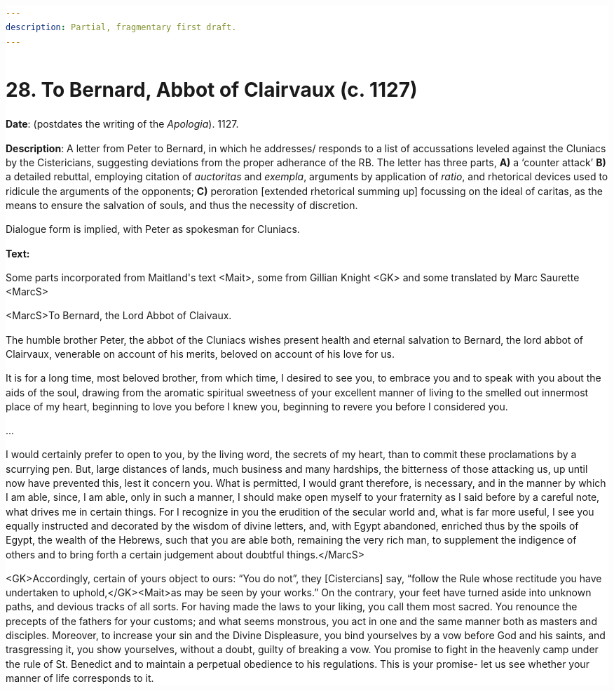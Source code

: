 ```yaml
---
description: Partial, fragmentary first draft.
---
```


# 28. To Bernard, Abbot of Clairvaux (c. 1127)

**Date**:           (postdates the writing of the _Apologia_). 1127.

**Description**:   A letter from Peter to Bernard, in which he addresses/ responds to a list of accussations leveled against the Cluniacs by the Cistericians, suggesting deviations from the proper adherance of the RB. The letter has three parts, **A)** a ‘counter attack’ **B)** a detailed rebuttal, employing citation of _auctoritas_ and _exempla_, arguments by application of _ratio_, and rhetorical devices used to ridicule the arguments of the opponents; **C)** peroration \[extended rhetorical summing up] focussing on the ideal of caritas, as the means to ensure the salvation of souls, and thus the necessity of discretion.

Dialogue form is implied, with Peter as spokesman for Cluniacs.

**Text:**&#x20;

Some parts incorporated from Maitland's text \<Mait>, some from Gillian Knight \<GK> and some translated by Marc Saurette \<MarcS>

\<MarcS>To Bernard, the Lord Abbot of Claivaux.

The humble brother Peter, the abbot of the Cluniacs wishes present health and eternal salvation to Bernard, the lord abbot of Clairvaux, venerable on account of his merits, beloved on account of his love for us.

It is for a long time, most beloved brother, from which time, I desired to see you, to embrace you and to speak with you about the aids of the soul,  drawing from the aromatic spiritual sweetness of your excellent manner of living to the smelled out innermost place of my heart, beginning to love you before I knew you, beginning to revere you before I considered you.&#x20;

...

I would certainly prefer to open to you, by the living word, the secrets of my heart, than to commit these proclamations by a scurrying pen. But, large distances of lands, much business and many hardships, the bitterness of those attacking us, up until now  have prevented this, lest it concern you. What is permitted, I would grant therefore, is necessary, and in the manner by which I am able, since, I am able, only in such a manner, I should make open myself to your fraternity as I said before by a careful note, what drives me in certain things. For I recognize in you the erudition of the secular world and, what is far more useful, I see you equally instructed and decorated by the wisdom of divine letters, and, with Egypt abandoned, enriched thus by the spoils of Egypt, the wealth of the Hebrews, such that you are able both, remaining the very rich man, to supplement the indigence of others and to bring forth a certain judgement about doubtful things.\</MarcS>

\<GK>Accordingly, certain of yours object to ours: “You do not”, they \[Cistercians] say, “follow the Rule whose rectitude you have undertaken to uphold,\</GK>\<Mait>as may be seen by your works.” On the contrary, your feet have turned aside into unknown paths, and devious tracks of all sorts. For having made the laws to your liking, you call them most sacred. You renounce the precepts of the fathers for your customs; and what seems monstrous, you act in one and the same manner both as masters and disciples. Moreover,  to increase your sin and the Divine Displeasure, you bind yourselves by a vow  before God and his saints, and trasgressing it, you show yourselves, without a doubt, guilty of breaking a vow. You promise to fight in the heavenly camp under the rule of St. Benedict and to maintain a perpetual obedience to his regulations. This is your promise- let us see whether your manner of life corresponds to it.
